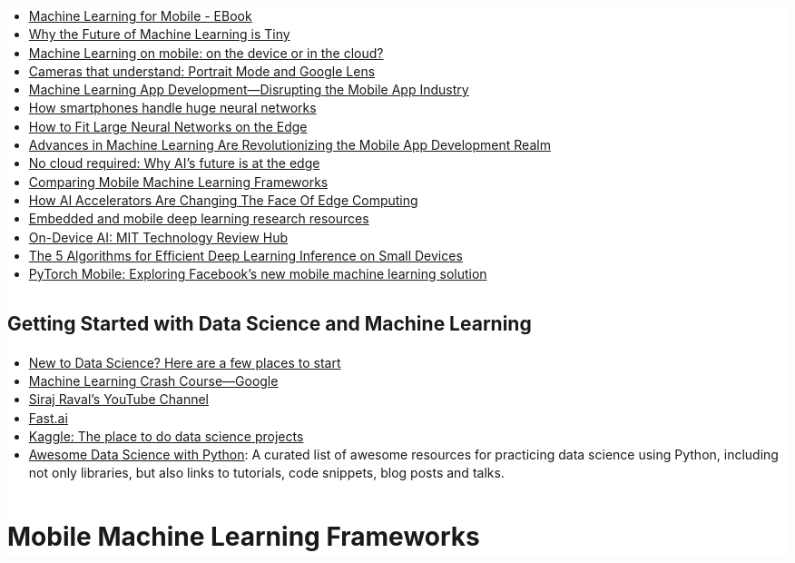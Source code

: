 - [Machine Learning for Mobile - EBook](https://www.packtpub.com/big-data-and-business-intelligence/machine-learning-mobile)
- [Why the Future of Machine Learning is Tiny](https://petewarden.com/2018/06/11/why-the-future-of-machine-learning-is-tiny/)
- [Machine Learning on mobile: on the device or in the cloud?](https://machinethink.net/blog/machine-learning-device-or-cloud/)
- [Cameras that understand: Portrait Mode and Google Lens](https://www.ben-evans.com/benedictevans/2019/2/5/cameras-that-understand)
- [Machine Learning App Development—Disrupting the Mobile App Industry](https://appinventiv.com/blog/machine-learning-app-development)
- [How smartphones handle huge neural networks](https://heartbeat.fritz.ai/how-smartphones-manage-to-handle-huge-neural-networks-269debcb243d?utm_source=github&utm_campaign=awesome_mobile_machine_learning)
- [How to Fit Large Neural Networks on the Edge](https://heartbeat.fritz.ai/how-to-fit-large-neural-networks-on-the-edge-eb621cdbb33?utm_source=github&utm_campaign=awesome_mobile_machine_learning)
- [Advances in Machine Learning Are Revolutionizing the Mobile App Development Realm](https://www.survivingwithandroid.com/2019/02/how-to-apply-machine-learning-to-android.html)
- [No cloud required: Why AI’s future is at the edge](https://siliconangle.com/2019/05/26/no-cloud-required-ais-future-edge/)
- [Comparing Mobile Machine Learning Frameworks](https://heartbeat.fritz.ai/comparing-mobile-machine-learning-frameworks-f8d498c2562a)
- [How AI Accelerators Are Changing The Face Of Edge Computing](https://www.forbes.com/sites/janakirammsv/2019/07/15/how-ai-accelerators-are-changing-the-face-of-edge-computing/#3273cd7b674f)
- [Embedded and mobile deep learning research resources](https://github.com/EMDL/awesome-emdl)
- [On-Device AI: MIT Technology Review Hub](https://www.technologyreview.com/hub/ubiquitous-on-device-ai/)
- [The 5 Algorithms for Efficient Deep Learning Inference on Small Devices](https://heartbeat.fritz.ai/the-5-algorithms-for-efficient-deep-learning-inference-on-small-devices-bcc2d18aa806?utm_source=github&utm_campaign=awesome_mobile_machine_learning)
- [PyTorch Mobile: Exploring Facebook’s new mobile machine learning solution](https://heartbeat.fritz.ai/pytorch-mobile-exploring-facebooks-new-mobile-machine-learning-solution-96c99efbfd58?utm_source=github&utm_campaign=awesome_mobile_machine_learning)

## Getting Started with Data Science and Machine Learning <a name="dsml"></a>

- [New to Data Science? Here are a few places to start](https://heartbeat.fritz.ai/new-to-data-science-here-are-a-few-places-to-start-119e4a752f81?utm_source=github&utm_campaign=awesome_mobile_machine_learning)
- [Machine Learning Crash Course—Google](https://developers.google.com/machine-learning/crash-course/)
- [Siraj Raval’s YouTube Channel](https://www.youtube.com/channel/UCWN3xxRkmTPmbKwht9FuE5A)
- [Fast.ai](https://www.fast.ai/about/)
- [Kaggle: The place to do data science projects](https://www.kaggle.com/)
- [Awesome Data Science with Python](https://github.com/r0f1/datascience): A curated list of awesome resources for practicing data science using Python, including not only libraries, but also links to tutorials, code snippets, blog posts and talks.

# Mobile Machine Learning Frameworks <a name="frameworks"></a>
